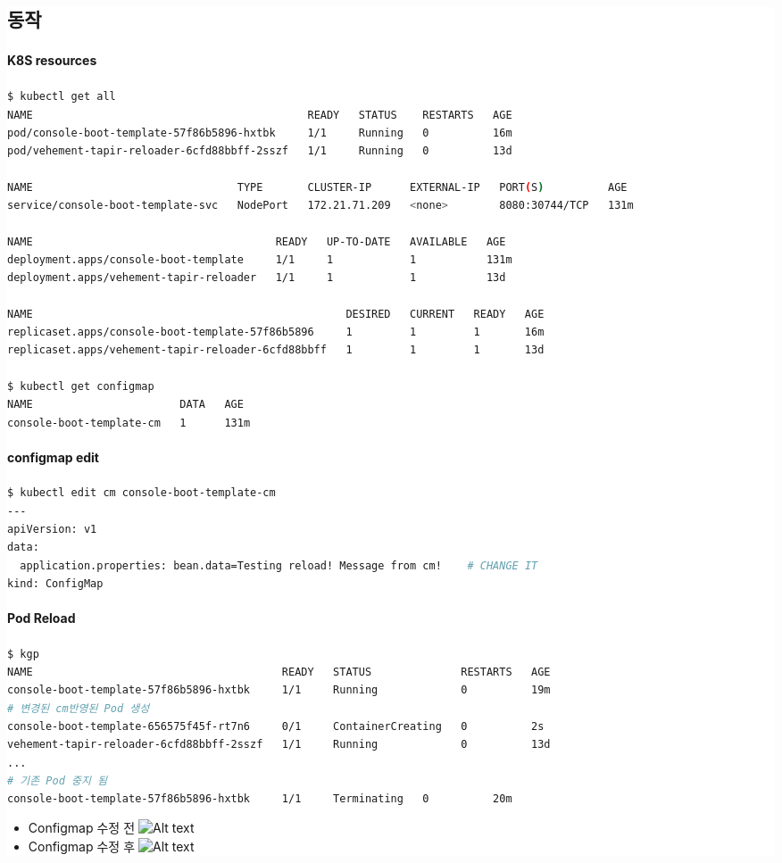 ## 동작
#### K8S resources
``` bash
$ kubectl get all
NAME                                           READY   STATUS    RESTARTS   AGE
pod/console-boot-template-57f86b5896-hxtbk     1/1     Running   0          16m
pod/vehement-tapir-reloader-6cfd88bbff-2sszf   1/1     Running   0          13d

NAME                                TYPE       CLUSTER-IP      EXTERNAL-IP   PORT(S)          AGE
service/console-boot-template-svc   NodePort   172.21.71.209   <none>        8080:30744/TCP   131m

NAME                                      READY   UP-TO-DATE   AVAILABLE   AGE
deployment.apps/console-boot-template     1/1     1            1           131m
deployment.apps/vehement-tapir-reloader   1/1     1            1           13d

NAME                                                 DESIRED   CURRENT   READY   AGE
replicaset.apps/console-boot-template-57f86b5896     1         1         1       16m
replicaset.apps/vehement-tapir-reloader-6cfd88bbff   1         1         1       13d

$ kubectl get configmap
NAME                       DATA   AGE
console-boot-template-cm   1      131m
```
#### configmap edit
``` bash
$ kubectl edit cm console-boot-template-cm
---
apiVersion: v1
data:
  application.properties: bean.data=Testing reload! Message from cm!    # CHANGE IT
kind: ConfigMap
```

#### Pod Reload
``` bash
$ kgp
NAME                                       READY   STATUS              RESTARTS   AGE
console-boot-template-57f86b5896-hxtbk     1/1     Running             0          19m
# 변경된 cm반영된 Pod 생성
console-boot-template-656575f45f-rt7n6     0/1     ContainerCreating   0          2s
vehement-tapir-reloader-6cfd88bbff-2sszf   1/1     Running             0          13d
...
# 기존 Pod 중지 됨
console-boot-template-57f86b5896-hxtbk     1/1     Terminating   0          20m
```
- Configmap 수정 전
![Alt text](./img/cm-reload-before.png "cm-reload before")
- Configmap 수정 후
![Alt text](./img/cm-reload-after.png "cm-reload after")
